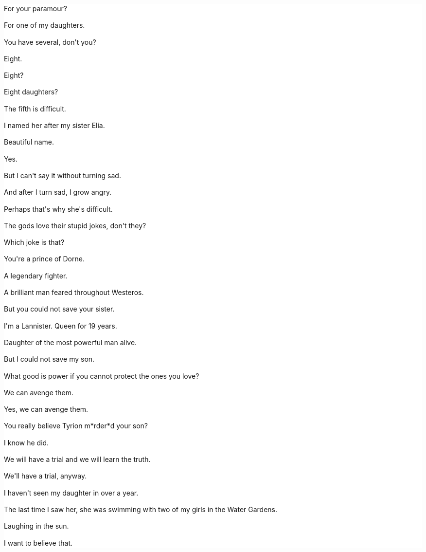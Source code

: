 For your paramour?

For one of my daughters.

You have several, don't you?

Eight.

Eight?

Eight daughters?

The fifth is difficult.

I named her after my sister Elia.

Beautiful name.

Yes.

But I can't say it without turning sad.

And after I turn sad, I grow angry.

Perhaps that's why she's difficult.

The gods love their stupid jokes, don't they?

Which joke is that?

You're a prince of Dorne.

A legendary fighter.

A brilliant man feared throughout Westeros.

But you could not save your sister.

I'm a Lannister. Queen for 19 years.

Daughter of the most powerful man alive.

But I could not save my son.

What good is power if you cannot protect the ones you love?

We can avenge them.

Yes, we can avenge them.

You really believe Tyrion m\*rder\*d your son?

I know he did.

We will have a trial and we will learn the truth.

We'll have a trial, anyway.

I haven't seen my daughter in over a year.

The last time I saw her, she was swimming with two of my girls in the Water Gardens.

Laughing in the sun.

I want to believe that.
